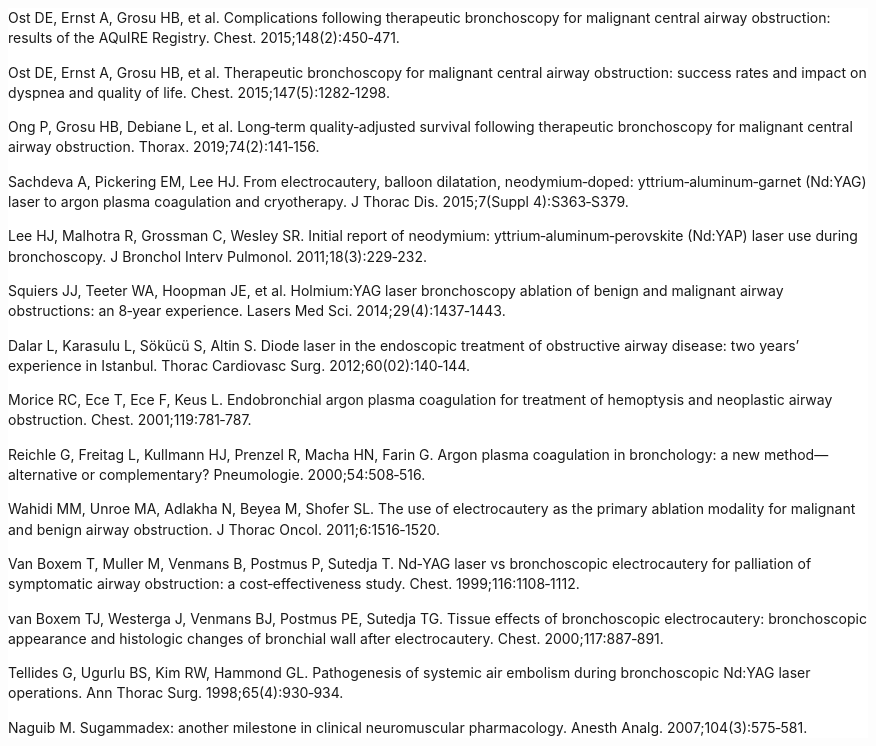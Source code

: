 Ost DE, Ernst A, Grosu HB, et al. Complications following therapeutic bronchoscopy for malignant central airway obstruction: results of the AQuIRE Registry. Chest. 2015;148(2):450‑471.

Ost DE, Ernst A, Grosu HB, et al. Therapeutic bronchoscopy for malignant central airway obstruction: success rates and impact on dyspnea and quality of life. Chest. 2015;147(5):1282‑1298.

Ong P, Grosu HB, Debiane L, et al. Long‑term quality‑adjusted survival following therapeutic bronchoscopy for malignant central airway obstruction. Thorax. 2019;74(2):141‑156.

Sachdeva A, Pickering EM, Lee HJ. From electrocautery, balloon dilatation, neodymium‑doped: yttrium‑aluminum‑garnet (Nd:YAG) laser to argon plasma coagulation and cryotherapy. J Thorac Dis. 2015;7(Suppl 4):S363‑S379.

Lee HJ, Malhotra R, Grossman C, Wesley SR. Initial report of neodymium: yttrium‑aluminum‑perovskite (Nd:YAP) laser use during bronchoscopy. J Bronchol Interv Pulmonol. 2011;18(3):229‑232.

Squiers JJ, Teeter WA, Hoopman JE, et al. Holmium:YAG laser bronchoscopy ablation of benign and malignant airway obstructions: an 8‑year experience. Lasers Med Sci. 2014;29(4):1437‑1443.

Dalar L, Karasulu L, Sökücü S, Altin S. Diode laser in the endoscopic treatment of obstructive airway disease: two years’ experience in Istanbul. Thorac Cardiovasc Surg. 2012;60(02):140‑144.

Morice RC, Ece T, Ece F, Keus L. Endobronchial argon plasma coagulation for treatment of hemoptysis and neoplastic airway obstruction. Chest. 2001;119:781‑787.

Reichle G, Freitag L, Kullmann HJ, Prenzel R, Macha HN, Farin G. Argon plasma coagulation in bronchology: a new method—alternative or complementary? Pneumologie. 2000;54:508‑516.

Wahidi MM, Unroe MA, Adlakha N, Beyea M, Shofer SL. The use of electrocautery as the primary ablation modality for malignant and benign airway obstruction. J Thorac Oncol. 2011;6:1516‑1520.

Van Boxem T, Muller M, Venmans B, Postmus P, Sutedja T. Nd‑YAG laser vs bronchoscopic electrocautery for palliation of symptomatic airway obstruction: a cost‑effectiveness study. Chest. 1999;116:1108‑1112.

van Boxem TJ, Westerga J, Venmans BJ, Postmus PE, Sutedja TG. Tissue effects of bronchoscopic electrocautery: bronchoscopic appearance and histologic changes of bronchial wall after electrocautery. Chest. 2000;117:887‑891.

Tellides G, Ugurlu BS, Kim RW, Hammond GL. Pathogenesis of systemic air embolism during bronchoscopic Nd:YAG laser operations. Ann Thorac Surg. 1998;65(4):930‑934.

Naguib M. Sugammadex: another milestone in clinical neuromuscular pharmacology. Anesth Analg. 2007;104(3):575‑581.
